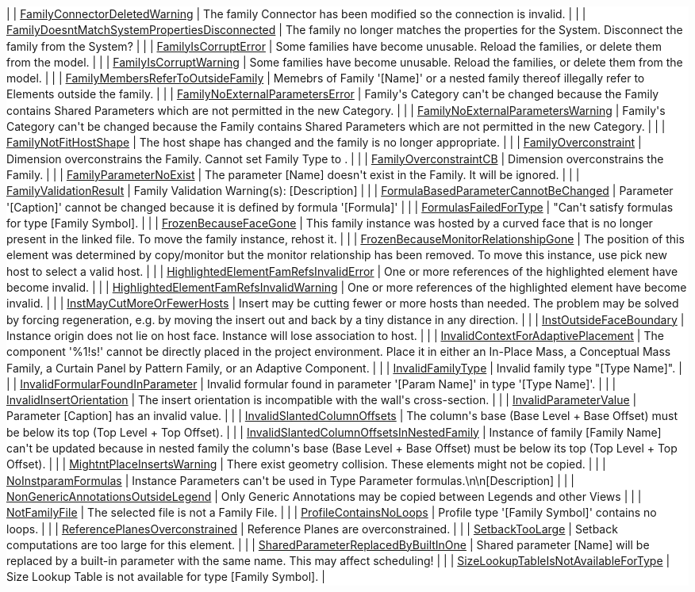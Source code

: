|  | [FamilyConnectorDeletedWarning](2c5c0f35-7063-b349-b235-4e02c77d0ac6.md) | The family Connector has been modified so the connection is invalid. |
|  | [FamilyDoesntMatchSystemPropertiesDisconnected](ed2f6f98-a69e-257b-9c94-732f294fd16a.md) | The family no longer matches the properties for the System. Disconnect the family from the System? |
|  | [FamilyIsCorruptError](fd56b6e1-77f4-de9f-5745-2eb5a4cfb0d3.md) | Some families have become unusable. Reload the families, or delete them from the model. |
|  | [FamilyIsCorruptWarning](cc3383bb-beee-2c0a-5848-1ca414620cc1.md) | Some families have become unusable. Reload the families, or delete them from the model. |
|  | [FamilyMembersReferToOutsideFamily](42bc8f99-04cf-4f40-96fb-dce3a7f26039.md) | Memebrs of Family '[Name]' or a nested family thereof illegally refer to Elements outside the family. |
|  | [FamilyNoExternalParametersError](3eeea616-44b9-1dee-fec7-d15ae91f2abd.md) | Family's Category can't be changed because the Family contains Shared Parameters which are not permitted in the new Category. |
|  | [FamilyNoExternalParametersWarning](875ef59f-4bc3-e7a3-813a-9975f96c9d67.md) | Family's Category can't be changed because the Family contains Shared Parameters which are not permitted in the new Category. |
|  | [FamilyNotFitHostShape](56f002ea-0c42-835d-8289-9d54d348e4a2.md) | The host shape has changed and the family is no longer appropriate. |
|  | [FamilyOverconstraint](978979b5-8939-70d3-f38e-b314b344024a.md) | Dimension overconstrains the Family. Cannot set Family Type to <None>. |
|  | [FamilyOverconstraintCB](95fa2f83-5e87-4698-eb40-a96c739be1d4.md) | Dimension overconstrains the Family. |
|  | [FamilyParameterNoExist](1d9626b2-7a28-be80-ef6e-79d9a0330b31.md) | The parameter [Name] doesn't exist in the Family. It will be ignored. |
|  | [FamilyValidationResult](43f7c680-ae51-2f94-d6f9-9076a4a29dc1.md) | Family Validation Warning(s): [Description] |
|  | [FormulaBasedParameterCannotBeChanged](343ed96f-f455-0632-d126-1efd15a369b7.md) | Parameter '[Caption]' cannot be changed because it is defined by formula '[Formula]' |
|  | [FormulasFailedForType](de276ae4-0734-70f5-6027-801d464c594b.md) | "Can't satisfy formulas for type [Family Symbol]. |
|  | [FrozenBecauseFaceGone](845dbdcb-7fd5-37c3-e8be-44d71fc8b7f8.md) | This family instance was hosted by a curved face that is no longer present in the linked file. To move the family instance, rehost it. |
|  | [FrozenBecauseMonitorRelationshipGone](499a5e4e-b492-7449-1a4f-0fb0c3a37a19.md) | The position of this element was determined by copy/monitor but the monitor relationship has been removed. To move this instance, use pick new host to select a valid host. |
|  | [HighlightedElementFamRefsInvalidError](6340d53b-9c70-1506-2066-1725673cc94e.md) | One or more references of the highlighted element have become invalid. |
|  | [HighlightedElementFamRefsInvalidWarning](6bda1685-6e4b-eab9-d907-a293692ec145.md) | One or more references of the highlighted element have become invalid. |
|  | [InstMayCutMoreOrFewerHosts](c470f057-c3ac-63b6-d9e9-9d0925bb2257.md) | Insert may be cutting fewer or more hosts than needed. The problem may be solved by forcing regeneration, e.g. by moving the insert out and back by a tiny distance in any direction. |
|  | [InstOutsideFaceBoundary](71add4a4-9808-2d37-aab1-6fda4d09d16e.md) | Instance origin does not lie on host face. Instance will lose association to host. |
|  | [InvalidContextForAdaptivePlacement](5195919e-ef7e-11f8-d726-ba187164bfa9.md) | The component '%1!s!' cannot be directly placed in the project environment. Place it in either an In-Place Mass, a Conceptual Mass Family, a Curtain Panel by Pattern Family, or an Adaptive Component. |
|  | [InvalidFamilyType](e986bee0-54fc-ae8f-d7f6-1d49b3c7dd88.md) | Invalid family type "[Type Name]". |
|  | [InvalidFormularFoundInParameter](edf0f0e9-6261-d39a-5089-7a0763fcc3a8.md) | Invalid formular found in parameter '[Param Name]' in type '[Type Name]'. |
|  | [InvalidInsertOrientation](8bd7e2cc-ffeb-be7c-c68b-ca58e9e5b1d4.md) | The insert orientation is incompatible with the wall's cross-section. |
|  | [InvalidParameterValue](c571a7e3-c960-d556-7f8d-698f57f68378.md) | Parameter [Caption] has an invalid value. |
|  | [InvalidSlantedColumnOffsets](cb2d168c-4e06-273b-54ad-fee2aca5f6ff.md) | The column's base (Base Level + Base Offset) must be below its top (Top Level + Top Offset). |
|  | [InvalidSlantedColumnOffsetsInNestedFamily](3b1ad4d2-8e3a-d0aa-e9cc-d5dd841c9542.md) | Instance of family [Family Name] can't be updated because in nested family the column's base (Base Level + Base Offset) must be below its top (Top Level + Top Offset). |
|  | [MightntPlaceInsertsWarning](0f0b1893-8006-f5ed-dc93-420682edc095.md) | There exist geometry collision. These elements might not be copied. |
|  | [NoInstparamFormulas](e9a82ea0-bfa8-ce73-7092-a5e4ac4f2759.md) | Instance Parameters can't be used in Type Parameter formulas.\n\n[Description] |
|  | [NonGenericAnnotationsOutsideLegend](bac2b14d-636f-48b9-99c3-d7275f414855.md) | Only Generic Annotations may be copied between Legends and other Views |
|  | [NotFamilyFile](2b4df3e1-93cc-a24b-93a5-e2064d48d0d9.md) | The selected file is not a Family File. |
|  | [ProfileContainsNoLoops](2d75cea8-e008-c281-50aa-65e5d63cf212.md) | Profile type '[Family Symbol]' contains no loops. |
|  | [ReferencePlanesOverconstrained](9f9a4517-a2a1-2a41-8a23-dcb7c4469b07.md) | Reference Planes are overconstrained. |
|  | [SetbackTooLarge](4c9997ba-a852-ee3f-d22c-736864a1beb0.md) | Setback computations are too large for this element. |
|  | [SharedParameterReplacedByBuiltInOne](176fd0d0-08d1-ad3f-5a34-a29bbfda348c.md) | Shared parameter [Name] will be replaced by a built-in parameter with the same name. This may affect scheduling! |
|  | [SizeLookupTableIsNotAvailableForType](1cbf6791-9acc-fff4-abde-76c42d0f62ad.md) | Size Lookup Table is not available for type [Family Symbol]. |